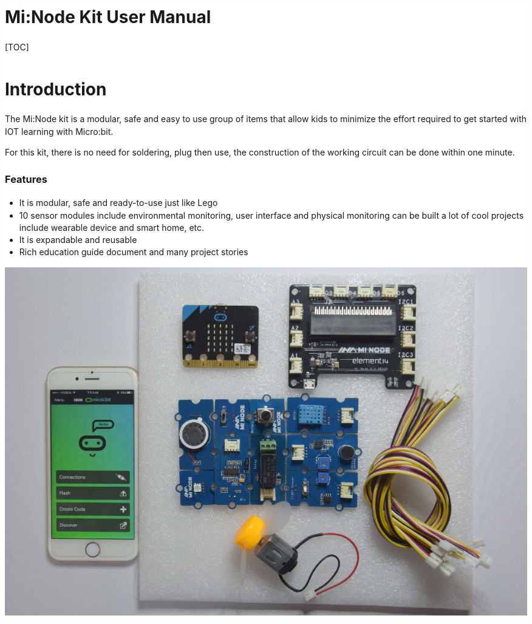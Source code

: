 # Mi:Node Kit User Manual

[TOC]

# Introduction

The Mi:Node kit is a modular, safe and easy to use group of items that allow kids to minimize the effort required to get started with IOT learning with Micro:bit.

For this kit, there is no need for soldering, plug then use, the construction of the working circuit can be done within one minute.

### Features

- It is modular, safe and ready-to-use just like Lego
- 10 sensor modules include environmental monitoring, user interface and physical monitoring can be built a lot of cool projects include wearable device and smart home, etc.
- It is expandable and reusable
- Rich education guide document and many project stories

![Kit Picture](./_image/minode_overview.jpg)
